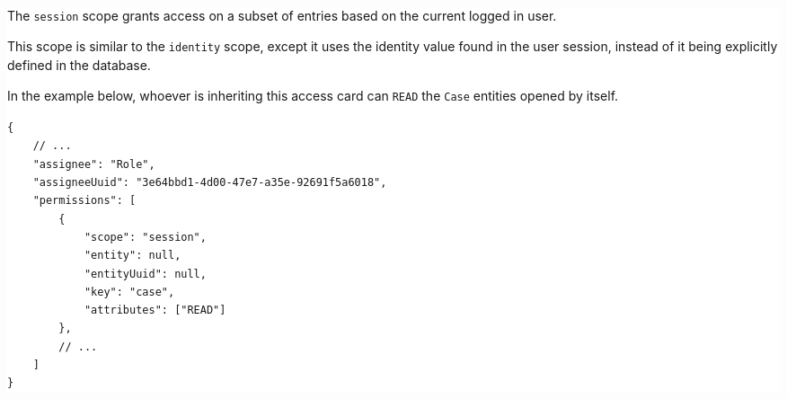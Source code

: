 The `session` scope grants access on a subset of entries based on the current logged in user.

This scope is similar to the `identity` scope, except it uses the identity value found in the user session, instead of it being explicitly defined in the database.

In the example below, whoever is inheriting this access card can `READ` the `Case` entities opened by itself.

```
{
    // ...
    "assignee": "Role",
    "assigneeUuid": "3e64bbd1-4d00-47e7-a35e-92691f5a6018",
    "permissions": [
        {
            "scope": "session",
            "entity": null,
            "entityUuid": null,
            "key": "case",
            "attributes": ["READ"]
        },
        // ...
    ]
}
```

